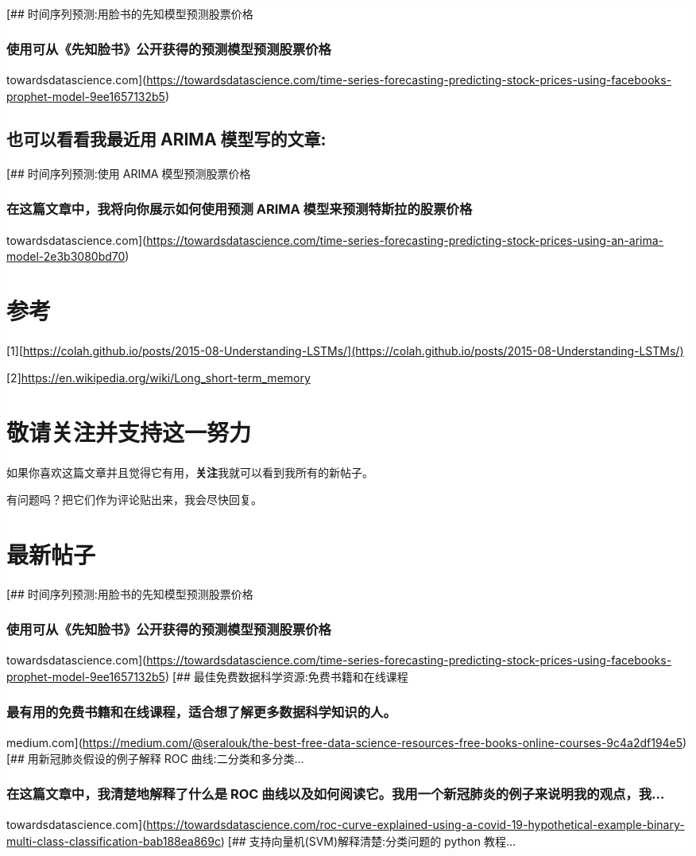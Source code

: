 [](https://towardsdatascience.com/time-series-forecasting-predicting-stock-prices-using-facebooks-prophet-model-9ee1657132b5) [## 时间序列预测:用脸书的先知模型预测股票价格

### 使用可从《先知脸书》公开获得的预测模型预测股票价格

towardsdatascience.com](https://towardsdatascience.com/time-series-forecasting-predicting-stock-prices-using-facebooks-prophet-model-9ee1657132b5) 

## 也可以看看我最近用 ARIMA 模型写的文章:

[](https://towardsdatascience.com/time-series-forecasting-predicting-stock-prices-using-an-arima-model-2e3b3080bd70) [## 时间序列预测:使用 ARIMA 模型预测股票价格

### 在这篇文章中，我将向你展示如何使用预测 ARIMA 模型来预测特斯拉的股票价格

towardsdatascience.com](https://towardsdatascience.com/time-series-forecasting-predicting-stock-prices-using-an-arima-model-2e3b3080bd70) 

# 参考

[1][https://colah.github.io/posts/2015-08-Understanding-LSTMs/](https://colah.github.io/posts/2015-08-Understanding-LSTMs/)

[2]https://en.wikipedia.org/wiki/Long_short-term_memory

# 敬请关注并支持这一努力

如果你喜欢这篇文章并且觉得它有用，**关注**我就可以看到我所有的新帖子。

有问题吗？把它们作为评论贴出来，我会尽快回复。

# 最新帖子

[](https://towardsdatascience.com/time-series-forecasting-predicting-stock-prices-using-facebooks-prophet-model-9ee1657132b5) [## 时间序列预测:用脸书的先知模型预测股票价格

### 使用可从《先知脸书》公开获得的预测模型预测股票价格

towardsdatascience.com](https://towardsdatascience.com/time-series-forecasting-predicting-stock-prices-using-facebooks-prophet-model-9ee1657132b5) [](https://medium.com/@seralouk/the-best-free-data-science-resources-free-books-online-courses-9c4a2df194e5) [## 最佳免费数据科学资源:免费书籍和在线课程

### 最有用的免费书籍和在线课程，适合想了解更多数据科学知识的人。

medium.com](https://medium.com/@seralouk/the-best-free-data-science-resources-free-books-online-courses-9c4a2df194e5) [](https://towardsdatascience.com/roc-curve-explained-using-a-covid-19-hypothetical-example-binary-multi-class-classification-bab188ea869c) [## 用新冠肺炎假设的例子解释 ROC 曲线:二分类和多分类…

### 在这篇文章中，我清楚地解释了什么是 ROC 曲线以及如何阅读它。我用一个新冠肺炎的例子来说明我的观点，我…

towardsdatascience.com](https://towardsdatascience.com/roc-curve-explained-using-a-covid-19-hypothetical-example-binary-multi-class-classification-bab188ea869c) [](https://towardsdatascience.com/support-vector-machines-svm-clearly-explained-a-python-tutorial-for-classification-problems-29c539f3ad8) [## 支持向量机(SVM)解释清楚:分类问题的 python 教程…
